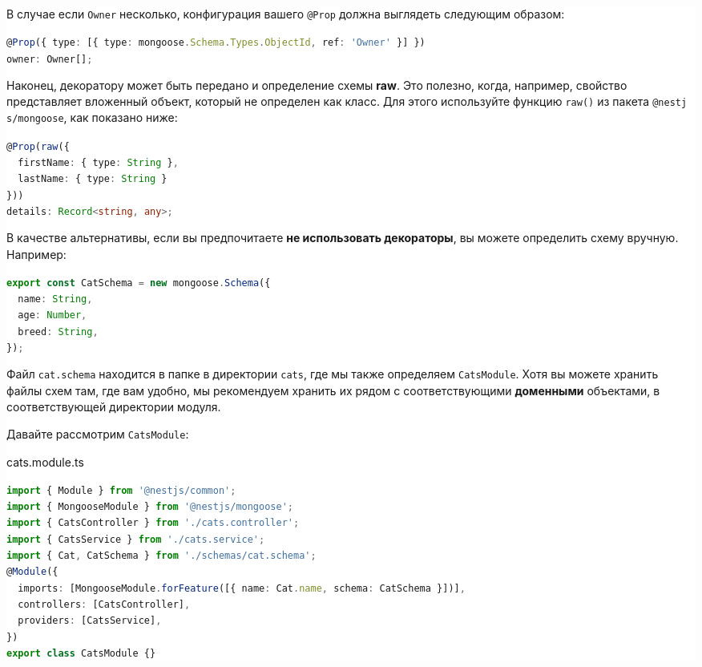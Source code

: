 В случае если `Owner` несколько, конфигурация вашего `@Prop` должна выглядеть следующим образом:

```typescript
@Prop({ type: [{ type: mongoose.Schema.Types.ObjectId, ref: 'Owner' }] })
owner: Owner[];
```

Наконец, декоратору может быть передано и определение схемы **raw**. Это полезно, когда, например, свойство представляет 
вложенный объект, который не определен как класс. Для этого используйте функцию `raw()` из пакета `@nestjs/mongoose`, 
как показано ниже:

```typescript
@Prop(raw({
  firstName: { type: String },
  lastName: { type: String }
}))
details: Record<string, any>;
```

В качестве альтернативы, если вы предпочитаете **не использовать декораторы**, вы можете определить схему вручную. 
Например:

```typescript
export const CatSchema = new mongoose.Schema({
  name: String,
  age: Number,
  breed: String,
});
```

Файл `cat.schema` находится в папке в директории `cats`, где мы также определяем `CatsModule`. Хотя вы можете хранить 
файлы схем там, где вам удобно, мы рекомендуем хранить их рядом с соответствующими **доменными** объектами, в соответствующей 
директории модуля.

Давайте рассмотрим `CatsModule`:

<div class="filename">cats.module.ts</div>

```typescript
import { Module } from '@nestjs/common';
import { MongooseModule } from '@nestjs/mongoose';
import { CatsController } from './cats.controller';
import { CatsService } from './cats.service';
import { Cat, CatSchema } from './schemas/cat.schema';
@Module({
  imports: [MongooseModule.forFeature([{ name: Cat.name, schema: CatSchema }])],
  controllers: [CatsController],
  providers: [CatsService],
})
export class CatsModule {}
```

